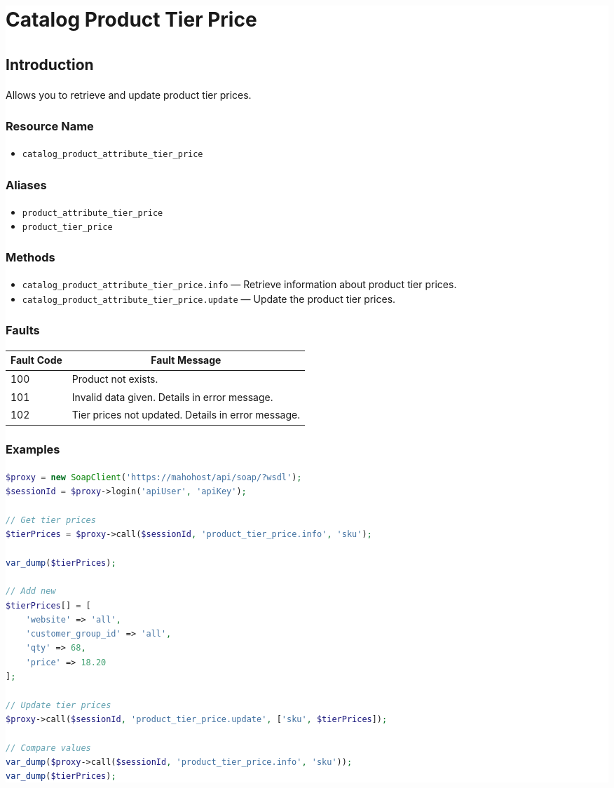 # Catalog Product Tier Price

## Introduction

Allows you to retrieve and update product tier prices.

<h3>Resource Name</h3>

- `catalog_product_attribute_tier_price`

<h3>Aliases</h3>

- `product_attribute_tier_price`
- `product_tier_price`

<h3>Methods</h3>

- `catalog_product_attribute_tier_price.info` — Retrieve information about product tier prices.
- `catalog_product_attribute_tier_price.update` — Update the product tier prices.

<h3>Faults</h3>

| Fault Code | Fault Message                                      |
|------------|----------------------------------------------------|
| 100        | Product not exists.                                |
| 101        | Invalid data given. Details in error message.      |
| 102        | Tier prices not updated. Details in error message. |

<h3>Examples</h3>

```php
$proxy = new SoapClient('https://mahohost/api/soap/?wsdl');
$sessionId = $proxy->login('apiUser', 'apiKey');

// Get tier prices
$tierPrices = $proxy->call($sessionId, 'product_tier_price.info', 'sku');

var_dump($tierPrices);

// Add new
$tierPrices[] = [
    'website' => 'all',
    'customer_group_id' => 'all',
    'qty' => 68,
    'price' => 18.20
];

// Update tier prices
$proxy->call($sessionId, 'product_tier_price.update', ['sku', $tierPrices]);

// Compare values
var_dump($proxy->call($sessionId, 'product_tier_price.info', 'sku'));
var_dump($tierPrices);
```
